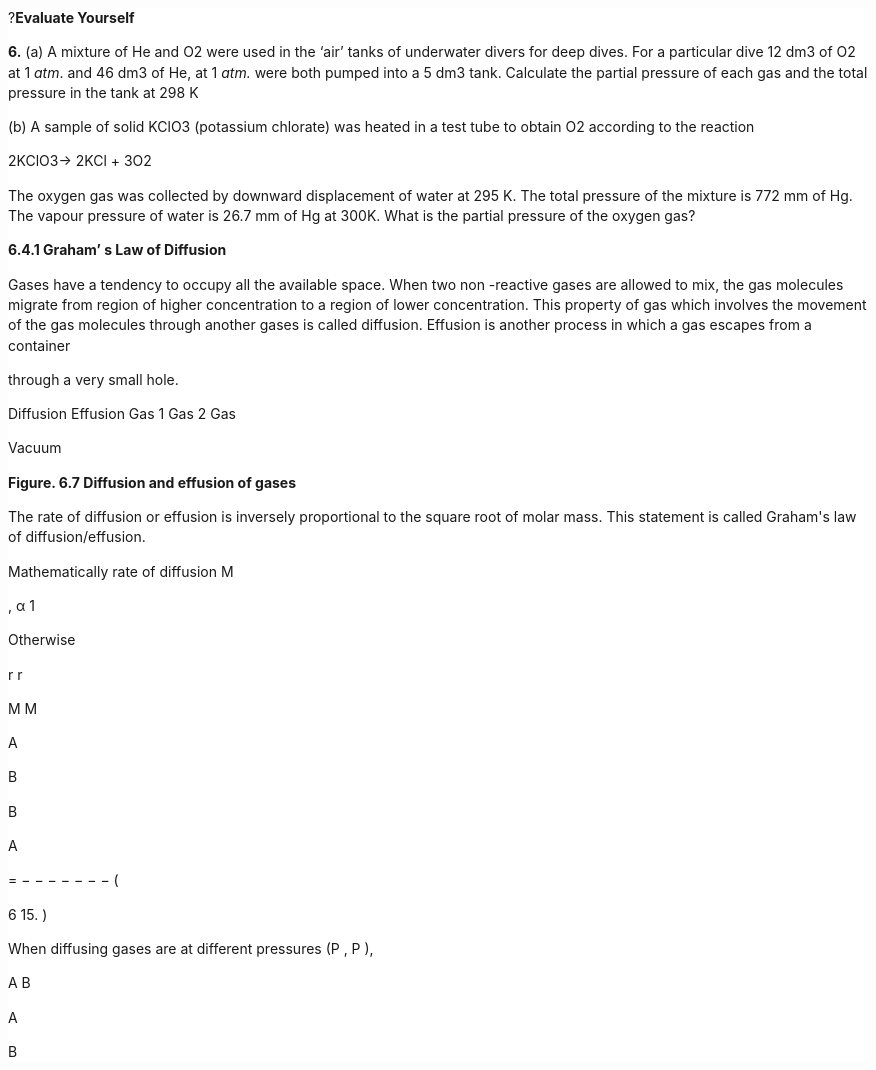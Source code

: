 ?**Evaluate Yourself**

**6\.** (a) A mixture of He and O2 were used in the ‘air’ tanks of underwater divers for deep dives. For a particular dive 12 dm3 of O2 at 1 _atm_. and 46 dm3 of He, at 1 _atm._ were both pumped into a 5 dm3 tank. Calculate the partial pressure of each gas and the total pressure in the tank at 298 K

(b) A sample of solid KClO3 (potassium chlorate) was heated in a test tube to obtain O2 according to the reaction

2KClO3→ 2KCl + 3O2

The oxygen gas was collected by downward displacement of water at 295 K. The total pressure of the mixture is 772 mm of Hg. The vapour pressure of water is 26.7 mm of Hg at 300K. What is the partial pressure of the oxygen gas?

**6.4.1 Graham’ s Law of Diffusion**

Gases have a tendency to occupy all the available space. When two non -reactive gases are allowed to mix, the gas molecules migrate from region of higher concentration to a region of lower concentration. This property of gas which involves the movement of the gas molecules through another gases is called diffusion. Effusion is another process in which a gas escapes from a container  

through a very small hole.

Diffusion Effusion Gas 1 Gas 2 Gas

Vacuum

**Figure. 6.7 Diffusion and effusion of gases**

The rate of diffusion or effusion is inversely proportional to the square root of molar mass. This statement is called Graham's law of diffusion/effusion.

Mathematically rate of diffusion M

, α 1

Otherwise

r r

M M

A

B

B

A

\= − − − − − − − (

6 15. )

When diffusing gases are at different pressures (P , P ),

A B

A

B
